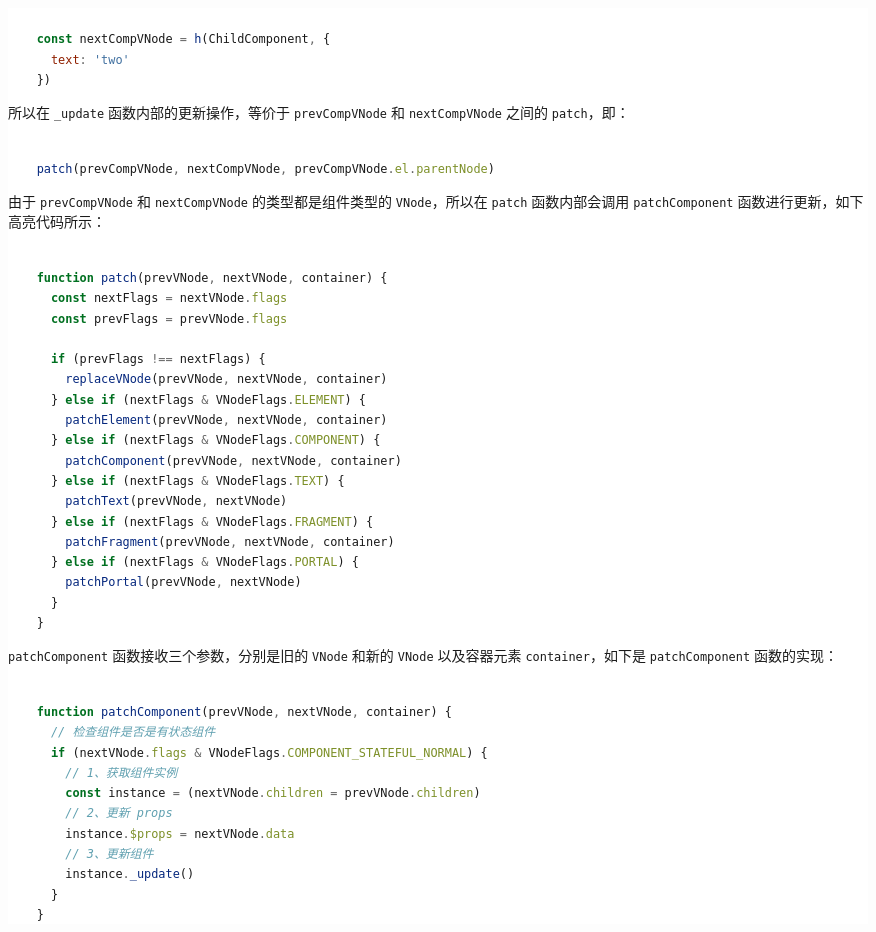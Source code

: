 ```jsx

    const nextCompVNode = h(ChildComponent, {
      text: 'two'
    })
```

所以在 `_update` 函数内部的更新操作，等价于 `prevCompVNode` 和 `nextCompVNode` 之间的 `patch`，即：

```jsx

    patch(prevCompVNode, nextCompVNode, prevCompVNode.el.parentNode)
```

由于 `prevCompVNode` 和 `nextCompVNode` 的类型都是组件类型的 `VNode`，所以在 `patch` 函数内部会调用 `patchComponent` 函数进行更新，如下高亮代码所示：

```jsx

    function patch(prevVNode, nextVNode, container) {
      const nextFlags = nextVNode.flags
      const prevFlags = prevVNode.flags

      if (prevFlags !== nextFlags) {
        replaceVNode(prevVNode, nextVNode, container)
      } else if (nextFlags & VNodeFlags.ELEMENT) {
        patchElement(prevVNode, nextVNode, container)
      } else if (nextFlags & VNodeFlags.COMPONENT) {
        patchComponent(prevVNode, nextVNode, container)
      } else if (nextFlags & VNodeFlags.TEXT) {
        patchText(prevVNode, nextVNode)
      } else if (nextFlags & VNodeFlags.FRAGMENT) {
        patchFragment(prevVNode, nextVNode, container)
      } else if (nextFlags & VNodeFlags.PORTAL) {
        patchPortal(prevVNode, nextVNode)
      }
    }
```

`patchComponent` 函数接收三个参数，分别是旧的 `VNode` 和新的 `VNode` 以及容器元素 `container`，如下是 `patchComponent` 函数的实现：

```jsx

    function patchComponent(prevVNode, nextVNode, container) {
      // 检查组件是否是有状态组件
      if (nextVNode.flags & VNodeFlags.COMPONENT_STATEFUL_NORMAL) {
        // 1、获取组件实例
        const instance = (nextVNode.children = prevVNode.children)
        // 2、更新 props
        instance.$props = nextVNode.data
        // 3、更新组件
        instance._update()
      }
    }
```
